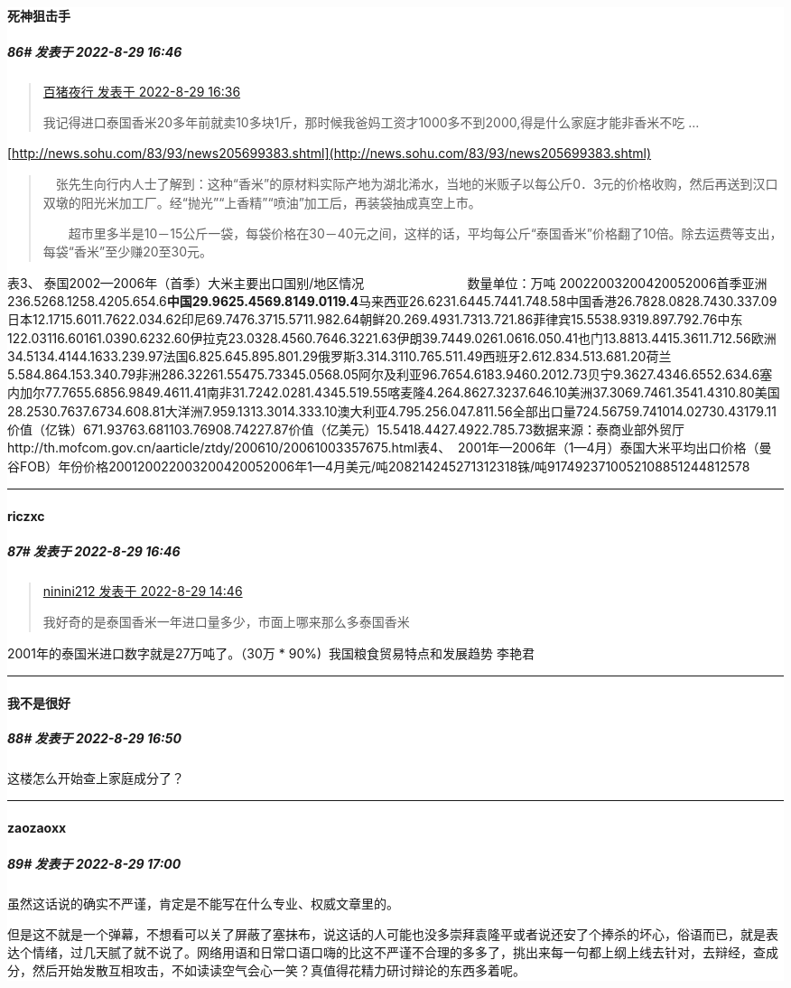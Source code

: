 ####  死神狙击手  
##### 86#       发表于 2022-8-29 16:46

<blockquote><a href="httphttps://bbs.saraba1st.com/2b/forum.php?mod=redirect&amp;goto=findpost&amp;pid=57262227&amp;ptid=2089813" target="_blank">百猪夜行 发表于 2022-8-29 16:36</a>

我记得进口泰国香米20多年前就卖10多块1斤，那时候我爸妈工资才1000多不到2000,得是什么家庭才能非香米不吃 ...</blockquote>
[http://news.sohu.com/83/93/news205699383.shtml](http://news.sohu.com/83/93/news205699383.shtml)
 <blockquote>　张先生向行内人士了解到：这种“香米”的原材料实际产地为湖北浠水，当地的米贩子以每公斤0．3元的价格收购，然后再送到汉口双墩的阳光米加工厂。经“抛光”“上香精”“喷油”加工后，再装袋抽成真空上市。

　　超市里多半是10－15公斤一袋，每袋价格在30－40元之间，这样的话，平均每公斤“泰国香米”价格翻了10倍。除去运费等支出，每袋“香米”至少赚20至30元。</blockquote>表3、 泰国2002—2006年（首季）大米主要出口国别/地区情况                             数量单位：万吨 20022003200420052006首季亚洲236.5268.1258.4205.654.6<strong>中国</strong><strong>29.96</strong><strong>25.45</strong><strong>69.81</strong><strong>49.01</strong><strong>19.4</strong>马来西亚26.6231.6445.7441.748.58中国香港26.7828.0828.7430.337.09日本12.1715.6011.7622.034.62印尼69.7476.3715.5711.982.64朝鲜20.269.4931.7313.721.86菲律宾15.5538.9319.897.792.76中东122.03116.60161.0390.6232.60伊拉克23.0328.4560.7646.3221.63伊朗39.7449.0261.0616.050.41也门13.8813.4415.3611.712.56欧洲34.5134.4144.1633.239.97法国6.825.645.895.801.29俄罗斯3.314.3110.765.511.49西班牙2.612.834.513.681.20荷兰5.584.864.153.340.79非洲286.32261.55475.73345.0568.05阿尔及利亚96.7654.6183.9460.2012.73贝宁9.3627.4346.6552.634.6塞内加尔77.7655.6856.9849.4611.41南非31.7242.0281.4345.519.55喀麦隆4.264.8627.3237.646.10美洲37.3069.7461.3541.4310.80美国28.2530.7637.6734.608.81大洋洲7.959.1313.3014.333.10澳大利亚4.795.256.047.811.56全部出口量724.56759.741014.02730.43179.11价值（亿铢）671.93763.681103.76908.74227.87价值（亿美元）15.5418.4427.4922.785.73数据来源：泰商业部外贸厅http://th.mofcom.gov.cn/aarticle/ztdy/200610/20061003357675.html表4、  2001年—2006年（1—4月）泰国大米平均出口价格（曼谷FOB）年份价格200120022003200420052006年1—4月美元/吨208214245271312318铢/吨9174923710052108851244812578

*****

####  riczxc  
##### 87#       发表于 2022-8-29 16:46

<blockquote><a href="httphttps://bbs.saraba1st.com/2b/forum.php?mod=redirect&amp;goto=findpost&amp;pid=57260763&amp;ptid=2089813" target="_blank">ninini212 发表于 2022-8-29 14:46</a>

我好奇的是泰国香米一年进口量多少，市面上哪来那么多泰国香米</blockquote>
2001年的泰国米进口数字就是27万吨了。（30万 * 90%)  我国粮食贸易特点和发展趋势 李艳君

*****

####  我不是很好  
##### 88#       发表于 2022-8-29 16:50

这楼怎么开始查上家庭成分了？



*****

####  zaozaoxx  
##### 89#       发表于 2022-8-29 17:00

虽然这话说的确实不严谨，肯定是不能写在什么专业、权威文章里的。

但是这不就是一个弹幕，不想看可以关了屏蔽了塞抹布，说这话的人可能也没多崇拜袁隆平或者说还安了个捧杀的坏心，俗语而已，就是表达个情绪，过几天腻了就不说了。网络用语和日常口语口嗨的比这不严谨不合理的多多了，挑出来每一句都上纲上线去针对，去辩经，查成分，然后开始发散互相攻击，不如读读空气会心一笑？真值得花精力研讨辩论的东西多着呢。
